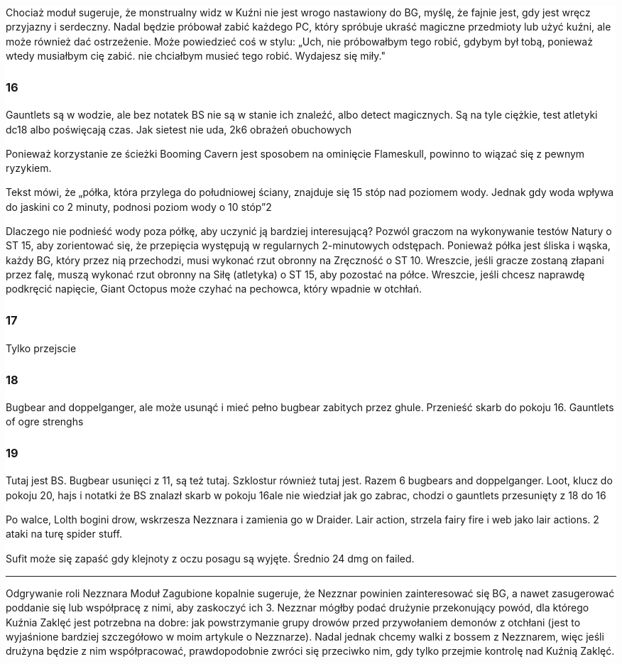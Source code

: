 Chociaż moduł sugeruje, że monstrualny widz w Kuźni nie jest wrogo nastawiony do BG, myślę, że fajnie jest, gdy jest wręcz przyjazny i serdeczny. Nadal będzie próbował zabić każdego PC, który spróbuje ukraść magiczne przedmioty lub użyć kuźni, ale może również dać ostrzeżenie. Może powiedzieć coś w stylu: „Uch, nie próbowałbym tego robić, gdybym był tobą, ponieważ wtedy musiałbym cię zabić. nie chciałbym musieć tego robić. Wydajesz się miły."

### 16
Gauntlets są w wodzie, ale bez notatek BS nie są w stanie ich znaleźć, albo detect magicznych. Są na tyle ciężkie, test atletyki dc18 albo poświęcają czas. Jak sietest nie uda, 2k6 obrażeń obuchowych

Ponieważ korzystanie ze ścieżki Booming Cavern jest sposobem na ominięcie Flameskull, powinno to wiązać się z pewnym ryzykiem.

Tekst mówi, że „półka, która przylega do południowej ściany, znajduje się 15 stóp nad poziomem wody. Jednak gdy woda wpływa do jaskini co 2 minuty, podnosi poziom wody o 10 stóp”2

Dlaczego nie podnieść wody poza półkę, aby uczynić ją bardziej interesującą? Pozwól graczom na wykonywanie testów Natury o ST 15, aby zorientować się, że przepięcia występują w regularnych 2-minutowych odstępach. Ponieważ półka jest śliska i wąska, każdy BG, który przez nią przechodzi, musi wykonać rzut obronny na Zręczność o ST 10. Wreszcie, jeśli gracze zostaną złapani przez falę, muszą wykonać rzut obronny na Siłę (atletyka) o ST 15, aby pozostać na półce. Wreszcie, jeśli chcesz naprawdę podkręcić napięcie, Giant Octopus może czyhać na pechowca, który wpadnie w otchłań.


### 17
Tylko przejscie

### 18
Bugbear and doppelganger, ale może usunąć i mieć pełno bugbear zabitych przez ghule.
Przenieść skarb do pokoju 16. Gauntlets of ogre strenghs

### 19
Tutaj jest BS. Bugbear usunięci z 11, są też tutaj.
Szklostur również tutaj jest.
Razem 6 bugbears and doppelganger.
Loot, klucz do pokoju 20, hajs i notatki że BS znalazł skarb w pokoju 16ale nie wiedział jak go zabrac, chodzi o gauntlets przesunięty z 18 do 16

Po walce, Lolth bogini drow, wskrzesza Nezznara i zamienia go w Draider.
Lair action, strzela fairy fire i web jako lair actions.
2 ataki na turę spider stuff.

Sufit może się zapaść gdy klejnoty z oczu posagu są wyjęte. Średnio 24 dmg on failed.

------
Odgrywanie roli Nezznara
Moduł Zagubione kopalnie sugeruje, że Nezznar powinien zainteresować się BG, a nawet zasugerować poddanie się lub współpracę z nimi, aby zaskoczyć ich 3. Nezznar mógłby podać drużynie przekonujący powód, dla którego Kuźnia Zaklęć jest potrzebna na dobre: jak powstrzymanie grupy drowów przed przywołaniem demonów z otchłani (jest to wyjaśnione bardziej szczegółowo w moim artykule o Nezznarze). Nadal jednak chcemy walki z bossem z Nezznarem, więc jeśli drużyna będzie z nim współpracować, prawdopodobnie zwróci się przeciwko nim, gdy tylko przejmie kontrolę nad Kuźnią Zaklęć.
